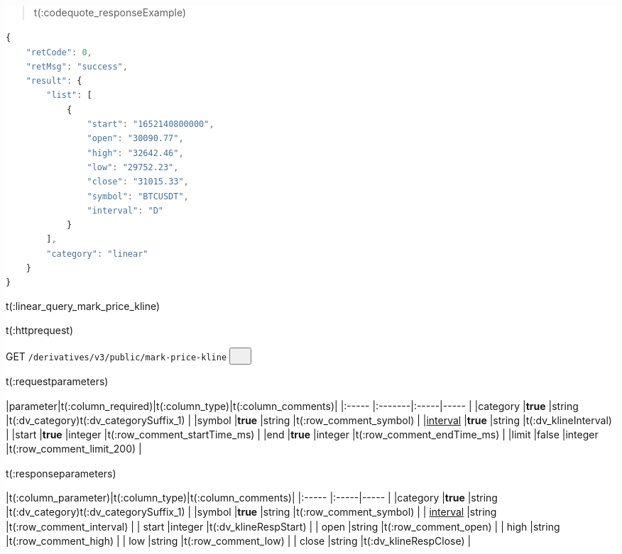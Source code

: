 > t(:codequote_responseExample)

```javascript
{
    "retCode": 0,
    "retMsg": "success",
    "result": {
        "list": [
            {
                "start": "1652140800000",
                "open": "30090.77",
                "high": "32642.46",
                "low": "29752.23",
                "close": "31015.33",
                "symbol": "BTCUSDT",
                "interval": "D"
            }
        ],
        "category": "linear"
    }
}
```

t(:linear_query_mark_price_kline)

<p class="fake_header">t(:httprequest)</p>
GET
<code><span id=dvmarkkline>/derivatives/v3/public/mark-price-kline</span></code>
<button class="clipboard_button" data-clipboard-action="copy" data-clipboard-target="#dvmarkkline"><img src="/images/copy_to_clipboard.png" height=15 width=15></img></button>

<p class="fake_header">t(:requestparameters)</p>
|parameter|t(:column_required)|t(:column_type)|t(:column_comments)|
|:----- |:-------|:-----|----- |
|category |<b>true</b> |string |t(:dv_category)t(:dv_categorySuffix_1) |
|symbol |<b>true</b> |string |t(:row_comment_symbol) |
|<a href="#kline-interval-interval">interval</a> |<b>true</b> |string |t(:dv_klineInterval) |
|start |<b>true</b> |integer |t(:row_comment_startTime_ms) |
|end |<b>true</b> |integer |t(:row_comment_endTime_ms) |
|limit |false |integer |t(:row_comment_limit_200) |

<p class="fake_header">t(:responseparameters)</p>
|t(:column_parameter)|t(:column_type)|t(:column_comments)|
|:----- |:-----|----- |
|category |<b>true</b> |string |t(:dv_category)t(:dv_categorySuffix_1) |
|symbol |<b>true</b> |string |t(:row_comment_symbol) |
| <a href="#kline-interval-interval">interval</a> |string |t(:row_comment_interval) |
| start |integer |t(:dv_klineRespStart) |
| open |string |t(:row_comment_open) |
| high |string |t(:row_comment_high) |
| low |string |t(:row_comment_low) |
| close |string |t(:dv_klineRespClose) |

